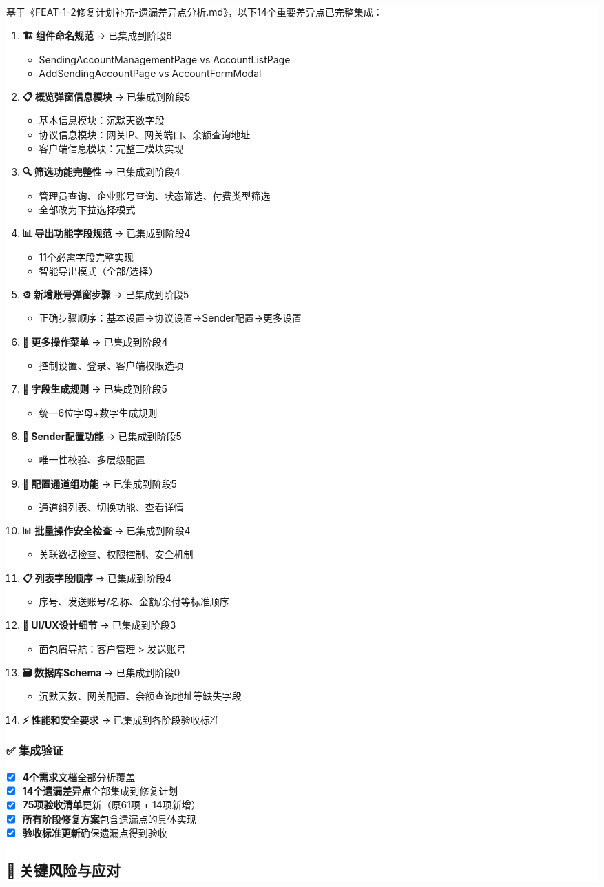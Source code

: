 基于《FEAT-1-2修复计划补充-遗漏差异点分析.md》，以下14个重要差异点已完整集成：

1. **🏗️ 组件命名规范** → 已集成到阶段6
   - SendingAccountManagementPage vs AccountListPage
   - AddSendingAccountPage vs AccountFormModal

2. **📋 概览弹窗信息模块** → 已集成到阶段5
   - 基本信息模块：沉默天数字段
   - 协议信息模块：网关IP、网关端口、余额查询地址
   - 客户端信息模块：完整三模块实现

3. **🔍 筛选功能完整性** → 已集成到阶段4
   - 管理员查询、企业账号查询、状态筛选、付费类型筛选
   - 全部改为下拉选择模式

4. **📊 导出功能字段规范** → 已集成到阶段4
   - 11个必需字段完整实现
   - 智能导出模式（全部/选择）

5. **⚙️ 新增账号弹窗步骤** → 已集成到阶段5
   - 正确步骤顺序：基本设置→协议设置→Sender配置→更多设置

6. **📱 更多操作菜单** → 已集成到阶段4
   - 控制设置、登录、客户端权限选项

7. **🔧 字段生成规则** → 已集成到阶段5
   - 统一6位字母+数字生成规则

8. **🎯 Sender配置功能** → 已集成到阶段5
   - 唯一性校验、多层级配置

9. **🔐 配置通道组功能** → 已集成到阶段5
   - 通道组列表、切换功能、查看详情

10. **📊 批量操作安全检查** → 已集成到阶段4
    - 关联数据检查、权限控制、安全机制

11. **📋 列表字段顺序** → 已集成到阶段4
    - 序号、发送账号/名称、金额/余付等标准顺序

12. **🎨 UI/UX设计细节** → 已集成到阶段3
    - 面包屑导航：客户管理 > 发送账号

13. **🗃️ 数据库Schema** → 已集成到阶段0
    - 沉默天数、网关配置、余额查询地址等缺失字段

14. **⚡ 性能和安全要求** → 已集成到各阶段验收标准

### ✅ **集成验证**
- [x] **4个需求文档**全部分析覆盖
- [x] **14个遗漏差异点**全部集成到修复计划
- [x] **75项验收清单**更新（原61项 + 14项新增）
- [x] **所有阶段修复方案**包含遗漏点的具体实现
- [x] **验收标准更新**确保遗漏点得到验收

## 🎯 关键风险与应对

